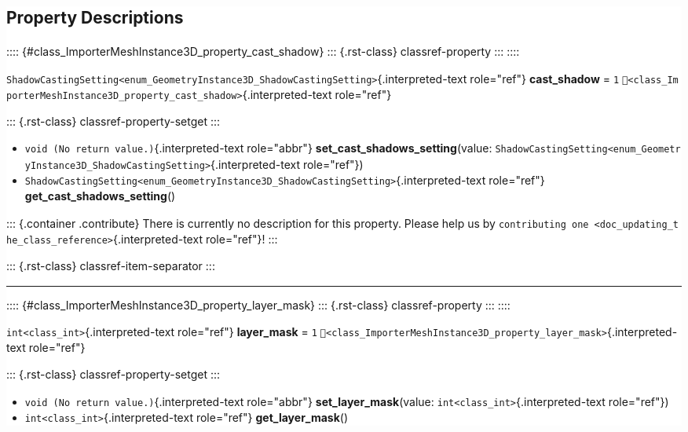 ## Property Descriptions

:::: {#class_ImporterMeshInstance3D_property_cast_shadow}
::: {.rst-class}
classref-property
:::
::::

`ShadowCastingSetting<enum_GeometryInstance3D_ShadowCastingSetting>`{.interpreted-text
role="ref"} **cast_shadow** = `1`
`🔗<class_ImporterMeshInstance3D_property_cast_shadow>`{.interpreted-text
role="ref"}

::: {.rst-class}
classref-property-setget
:::

- `void (No return value.)`{.interpreted-text role="abbr"}
  **set_cast_shadows_setting**(value:
  `ShadowCastingSetting<enum_GeometryInstance3D_ShadowCastingSetting>`{.interpreted-text
  role="ref"})
- `ShadowCastingSetting<enum_GeometryInstance3D_ShadowCastingSetting>`{.interpreted-text
  role="ref"} **get_cast_shadows_setting**()

::: {.container .contribute}
There is currently no description for this property. Please help us by
`contributing one <doc_updating_the_class_reference>`{.interpreted-text
role="ref"}!
:::

::: {.rst-class}
classref-item-separator
:::

------------------------------------------------------------------------

:::: {#class_ImporterMeshInstance3D_property_layer_mask}
::: {.rst-class}
classref-property
:::
::::

`int<class_int>`{.interpreted-text role="ref"} **layer_mask** = `1`
`🔗<class_ImporterMeshInstance3D_property_layer_mask>`{.interpreted-text
role="ref"}

::: {.rst-class}
classref-property-setget
:::

- `void (No return value.)`{.interpreted-text role="abbr"}
  **set_layer_mask**(value: `int<class_int>`{.interpreted-text
  role="ref"})
- `int<class_int>`{.interpreted-text role="ref"} **get_layer_mask**()
